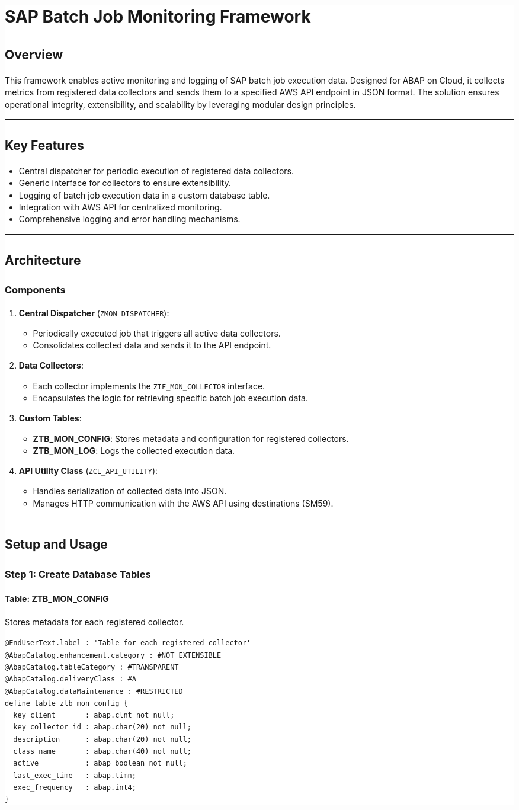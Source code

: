 # SAP Batch Job Monitoring Framework

## **Overview**
This framework enables active monitoring and logging of SAP batch job execution data. Designed for ABAP on Cloud, it collects metrics from registered data collectors and sends them to a specified AWS API endpoint in JSON format. The solution ensures operational integrity, extensibility, and scalability by leveraging modular design principles.

---

## **Key Features**
- Central dispatcher for periodic execution of registered data collectors.
- Generic interface for collectors to ensure extensibility.
- Logging of batch job execution data in a custom database table.
- Integration with AWS API for centralized monitoring.
- Comprehensive logging and error handling mechanisms.

---

## **Architecture**

### **Components**
1. **Central Dispatcher** (`ZMON_DISPATCHER`):
   - Periodically executed job that triggers all active data collectors.
   - Consolidates collected data and sends it to the API endpoint.

2. **Data Collectors**:
   - Each collector implements the `ZIF_MON_COLLECTOR` interface.
   - Encapsulates the logic for retrieving specific batch job execution data.

3. **Custom Tables**:
   - **ZTB_MON_CONFIG**: Stores metadata and configuration for registered collectors.
   - **ZTB_MON_LOG**: Logs the collected execution data.

4. **API Utility Class** (`ZCL_API_UTILITY`):
   - Handles serialization of collected data into JSON.
   - Manages HTTP communication with the AWS API using destinations (SM59).

---

## **Setup and Usage**

### **Step 1: Create Database Tables**

#### **Table: ZTB_MON_CONFIG**
Stores metadata for each registered collector.

```abap
@EndUserText.label : 'Table for each registered collector'
@AbapCatalog.enhancement.category : #NOT_EXTENSIBLE
@AbapCatalog.tableCategory : #TRANSPARENT
@AbapCatalog.deliveryClass : #A
@AbapCatalog.dataMaintenance : #RESTRICTED
define table ztb_mon_config {
  key client       : abap.clnt not null;
  key collector_id : abap.char(20) not null;
  description      : abap.char(20) not null;
  class_name       : abap.char(40) not null;
  active           : abap_boolean not null;
  last_exec_time   : abap.timn;
  exec_frequency   : abap.int4;
}
```